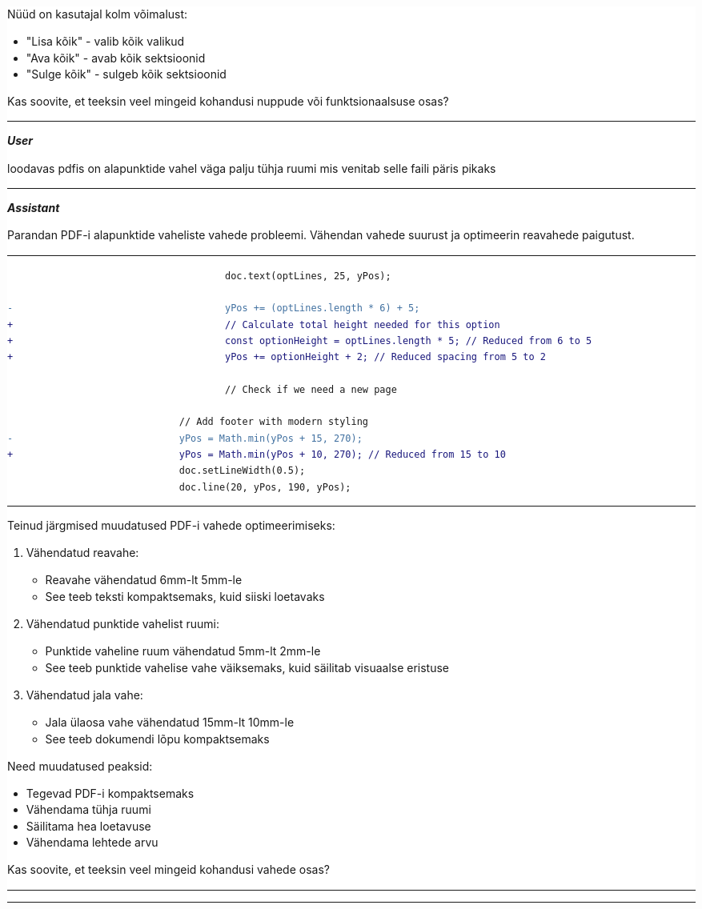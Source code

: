 Nüüd on kasutajal kolm võimalust:
- "Lisa kõik" - valib kõik valikud
- "Ava kõik" - avab kõik sektsioonid
- "Sulge kõik" - sulgeb kõik sektsioonid

Kas soovite, et teeksin veel mingeid kohandusi nuppude või funktsionaalsuse osas?

---

_**User**_

loodavas pdfis on alapunktide vahel väga palju tühja ruumi mis venitab selle faili päris pikaks

---

_**Assistant**_

Parandan PDF-i alapunktide vaheliste vahede probleemi. Vähendan vahede suurust ja optimeerin reavahede paigutust.


---

```diff
                                      doc.text(optLines, 25, yPos);
  
-                                     yPos += (optLines.length * 6) + 5;
+                                     // Calculate total height needed for this option
+                                     const optionHeight = optLines.length * 5; // Reduced from 6 to 5
+                                     yPos += optionHeight + 2; // Reduced spacing from 5 to 2
  
                                      // Check if we need a new page
  
                              // Add footer with modern styling
-                             yPos = Math.min(yPos + 15, 270);
+                             yPos = Math.min(yPos + 10, 270); // Reduced from 15 to 10
                              doc.setLineWidth(0.5);
                              doc.line(20, yPos, 190, yPos);
```

---

Teinud järgmised muudatused PDF-i vahede optimeerimiseks:

1. Vähendatud reavahe:
   - Reavahe vähendatud 6mm-lt 5mm-le
   - See teeb teksti kompaktsemaks, kuid siiski loetavaks

2. Vähendatud punktide vahelist ruumi:
   - Punktide vaheline ruum vähendatud 5mm-lt 2mm-le
   - See teeb punktide vahelise vahe väiksemaks, kuid säilitab visuaalse eristuse

3. Vähendatud jala vahe:
   - Jala ülaosa vahe vähendatud 15mm-lt 10mm-le
   - See teeb dokumendi lõpu kompaktsemaks

Need muudatused peaksid:
- Tegevad PDF-i kompaktsemaks
- Vähendama tühja ruumi
- Säilitama hea loetavuse
- Vähendama lehtede arvu

Kas soovite, et teeksin veel mingeid kohandusi vahede osas?

---



---

